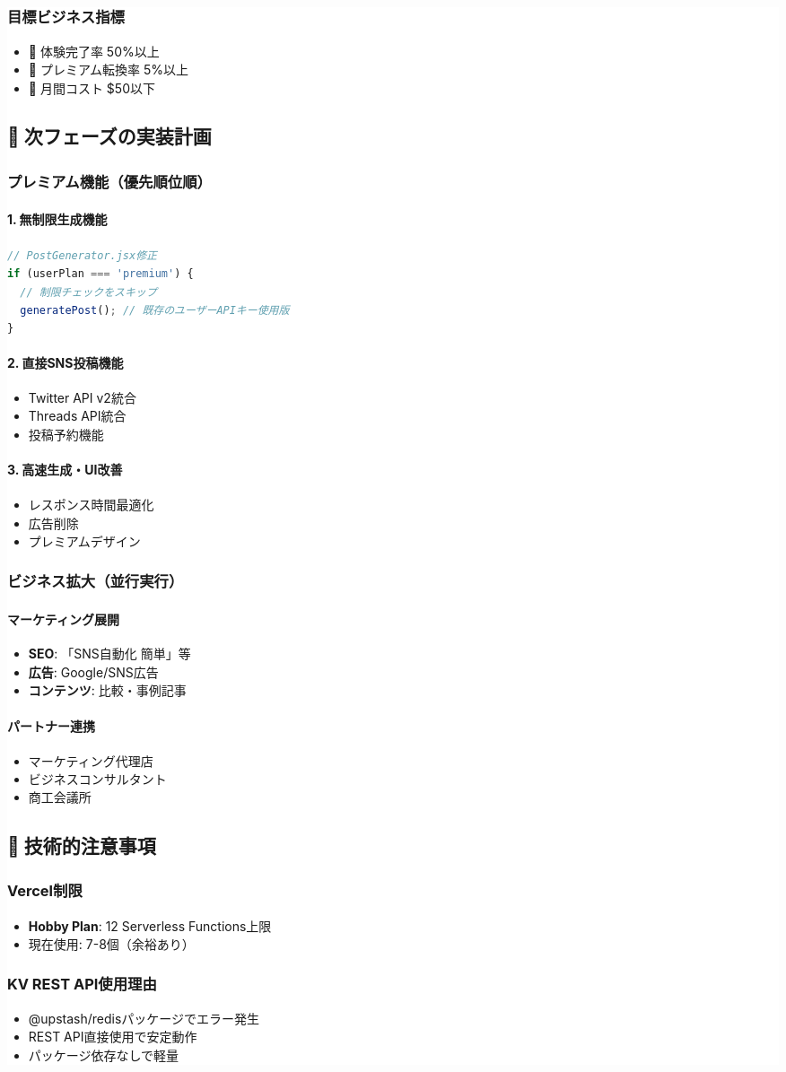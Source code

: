 ### 目標ビジネス指標
- 🎯 体験完了率 50%以上
- 🎯 プレミアム転換率 5%以上
- 🎯 月間コスト $50以下

## 🎯 次フェーズの実装計画

### プレミアム機能（優先順位順）

#### 1. 無制限生成機能
```javascript
// PostGenerator.jsx修正
if (userPlan === 'premium') {
  // 制限チェックをスキップ
  generatePost(); // 既存のユーザーAPIキー使用版
}
```

#### 2. 直接SNS投稿機能
- Twitter API v2統合
- Threads API統合
- 投稿予約機能

#### 3. 高速生成・UI改善
- レスポンス時間最適化
- 広告削除
- プレミアムデザイン

### ビジネス拡大（並行実行）

#### マーケティング展開
- **SEO**: 「SNS自動化 簡単」等
- **広告**: Google/SNS広告
- **コンテンツ**: 比較・事例記事

#### パートナー連携
- マーケティング代理店
- ビジネスコンサルタント
- 商工会議所

## 🔧 技術的注意事項

### Vercel制限
- **Hobby Plan**: 12 Serverless Functions上限
- 現在使用: 7-8個（余裕あり）

### KV REST API使用理由
- @upstash/redisパッケージでエラー発生
- REST API直接使用で安定動作
- パッケージ依存なしで軽量
